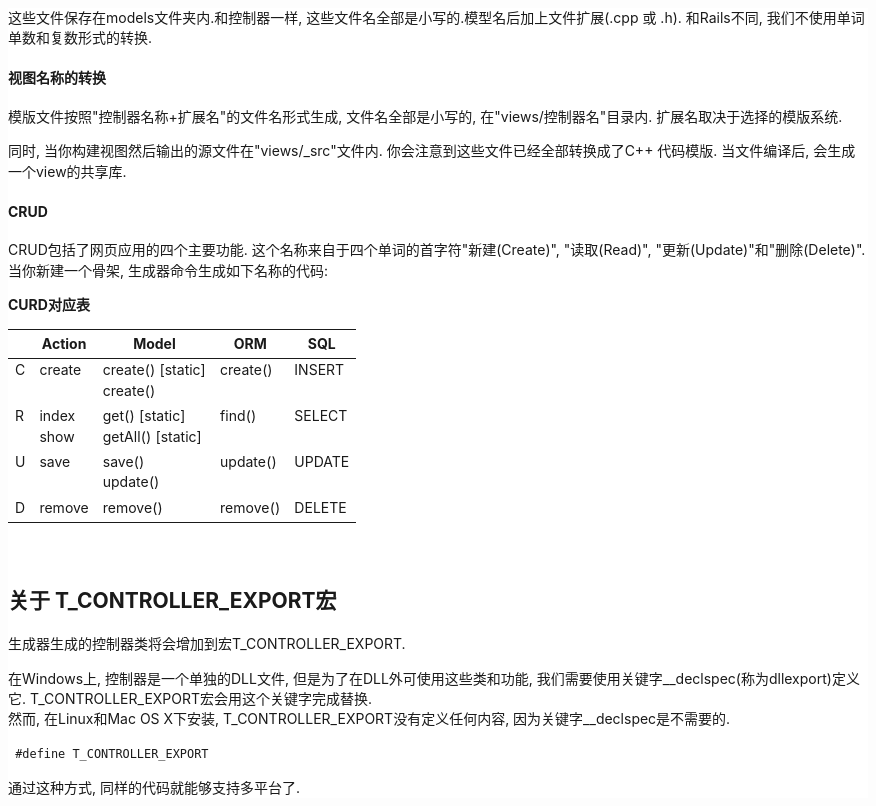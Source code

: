 这些文件保存在models文件夹内.和控制器一样, 这些文件名全部是小写的.模型名后加上文件扩展(.cpp 或 .h).
和Rails不同, 我们不使用单词单数和复数形式的转换.

#### 视图名称的转换

模版文件按照"控制器名称+扩展名"的文件名形式生成, 文件名全部是小写的, 在"views/控制器名"目录内. 扩展名取决于选择的模版系统.

同时, 当你构建视图然后输出的源文件在"views/_src"文件内. 你会注意到这些文件已经全部转换成了C++ 代码模版. 当文件编译后, 会生成一个view的共享库.

#### CRUD

CRUD包括了网页应用的四个主要功能. 这个名称来自于四个单词的首字符"新建(Create)", "读取(Read)", "更新(Update)"和"删除(Delete)".
当你新建一个骨架, 生成器命令生成如下名称的代码:

<div class="center aligned" markdown="1">

**CURD对应表**

</div>

<div class="table-div" markdown="1">

|   | Action        | Model                               | ORM       | SQL       |
|---|---------------|-------------------------------------|-----------|-----------|
| C | create        | create() [static]<br>create()       | create()  | INSERT    |
| R | index<br>show | get() [static]<br>getAll() [static] | find()    | SELECT    |
| U | save          | save()<br>update()                  | update()  | UPDATE    |
| D | remove        | remove()                            | remove()  | DELETE    |

</div><br>

## 关于 T_CONTROLLER_EXPORT宏

生成器生成的控制器类将会增加到宏T_CONTROLLER_EXPORT.

在Windows上, 控制器是一个单独的DLL文件, 但是为了在DLL外可使用这些类和功能, 我们需要使用关键字__declspec(称为dllexport)定义它. T_CONTROLLER_EXPORT宏会用这个关键字完成替换.<br>
然而, 在Linux和Mac OS X下安装, T_CONTROLLER_EXPORT没有定义任何内容, 因为关键字__declspec是不需要的.

```
 #define T_CONTROLLER_EXPORT
```

通过这种方式, 同样的代码就能够支持多平台了.